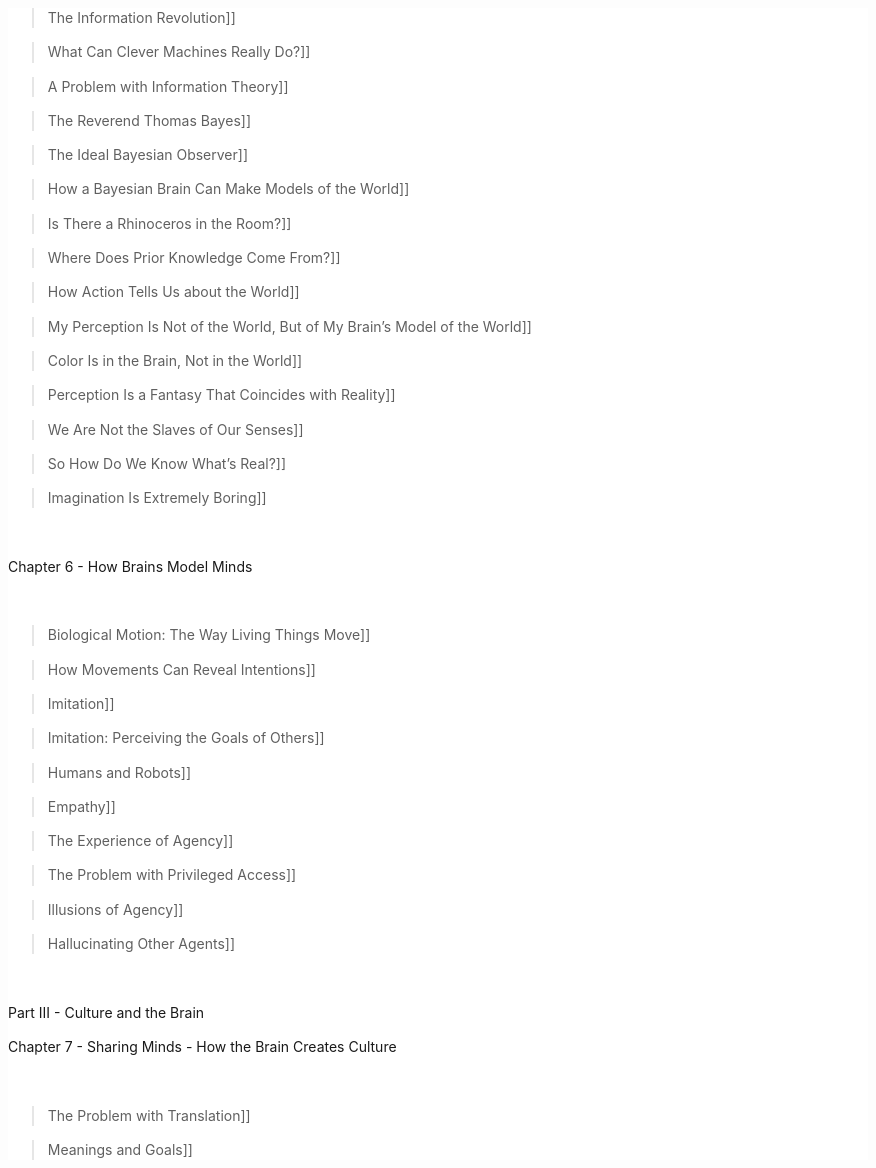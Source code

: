 > The Information Revolution]]

> What Can Clever Machines Really Do?]]

> A Problem with Information Theory]]

> The Reverend Thomas Bayes]]

> The Ideal Bayesian Observer]]

> How a Bayesian Brain Can Make Models of the World]]

> Is There a Rhinoceros in the Room?]]

> Where Does Prior Knowledge Come From?]]

> How Action Tells Us about the World]]

> My Perception Is Not of the World, But of My Brain’s Model of the World]]

> Color Is in the Brain, Not in the World]]

> Perception Is a Fantasy That Coincides with Reality]]

> We Are Not the Slaves of Our Senses]]

> So How Do We Know What’s Real?]]

> Imagination Is Extremely Boring]]

   

Chapter 6 - How Brains Model Minds

   

> Biological Motion: The Way Living Things Move]]

> How Movements Can Reveal Intentions]]

> Imitation]]

> Imitation: Perceiving the Goals of Others]]

> Humans and Robots]]

> Empathy]]

> The Experience of Agency]]

> The Problem with Privileged Access]]

> Illusions of Agency]]

> Hallucinating Other Agents]]

   

Part III - Culture and the Brain

Chapter 7 - Sharing Minds - How the Brain Creates Culture

   

> The Problem with Translation]]

> Meanings and Goals]]
